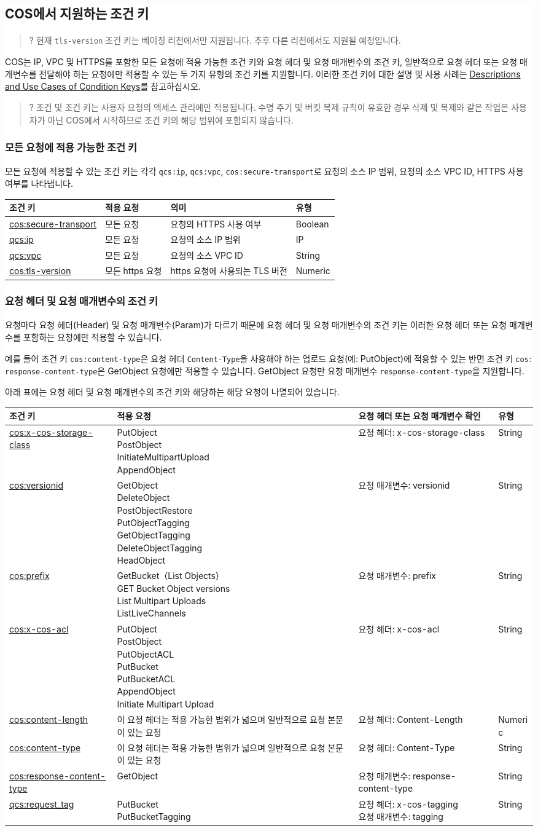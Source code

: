 ## COS에서 지원하는 조건 키


>? 현재 `tls-version` 조건 키는 베이징 리전에서만 지원됩니다. 추후 다른 리전에서도 지원될 예정입니다.
>


COS는 IP, VPC 및 HTTPS를 포함한 모든 요청에 적용 가능한 조건 키와 요청 헤더 및 요청 매개변수의 조건 키, 일반적으로 요청 헤더 또는 요청 매개변수를 전달해야 하는 요청에만 적용할 수 있는 두 가지 유형의 조건 키를 지원합니다. 이러한 조건 키에 대한 설명 및 사용 사례는 [Descriptions and Use Cases of Condition Keys](https://intl.cloud.tencent.com/document/product/436/46206)를 참고하십시오.

>? 조건 및 조건 키는 사용자 요청의 액세스 관리에만 적용됩니다. 수명 주기 및 버킷 복제 규칙이 유효한 경우 삭제 및 복제와 같은 작업은 사용자가 아닌 COS에서 시작하므로 조건 키의 해당 범위에 포함되지 않습니다.
>

### 모든 요청에 적용 가능한 조건 키

모든 요청에 적용할 수 있는 조건 키는 각각 `qcs:ip`, `qcs:vpc`, `cos:secure-transport`로 요청의 소스 IP 범위, 요청의 소스 VPC ID, HTTPS 사용 여부를 나타냅니다.

| 조건 키 |적용 요청 |의미 |유형|
|:----------|:----------|:----------|:----------|
|[cos:secure-transport](https://intl.cloud.tencent.com/document/product/436/46206#secure-transport) |모든 요청 |요청의 HTTPS 사용 여부 |  Boolean  |
|[qcs:ip](https://intl.cloud.tencent.com/document/product/436/46206#RestrictUserAccessIP) |모든 요청 |요청의 소스 IP 범위|  IP|
|[qcs:vpc](https://intl.cloud.tencent.com/document/product/436/46206#requester_vpc) |모든 요청 |요청의 소스 VPC ID  | String  |
|[cos:tls-version](https://intl.cloud.tencent.com/document/product/436/46206#tls-version) |모든 https 요청|https 요청에 사용되는 TLS 버전 |Numeric|


### 요청 헤더 및 요청 매개변수의 조건 키

요청마다 요청 헤더(Header) 및 요청 매개변수(Param)가 다르기 때문에 요청 헤더 및 요청 매개변수의 조건 키는 이러한 요청 헤더 또는 요청 매개변수를 포함하는 요청에만 적용할 수 있습니다.

예를 들어 조건 키 `cos:content-type`은 요청 헤더 `Content-Type`을 사용해야 하는 업로드 요청(예: PutObject)에 적용할 수 있는 반면 조건 키 `cos:response-content-type`은 GetObject 요청에만 적용할 수 있습니다. GetObject 요청만 요청 매개변수 `response-content-type`을 지원합니다.

아래 표에는 요청 헤더 및 요청 매개변수의 조건 키와 해당하는 해당 요청이 나열되어 있습니다.


|조건 키   |적용 요청 | 요청 헤더 또는 요청 매개변수 확인 |유형|
|:----------|:----------|:----------|:----------|
|[cos:x-cos-storage-class](https://intl.cloud.tencent.com/document/product/436/46206#x-cos-storage-class) |PutObject<br>PostObject<br>InitiateMultipartUpload<br>AppendObject |요청 헤더: x-cos-storage-class |String|
|[cos:versionid](https://intl.cloud.tencent.com/document/product/436/46206#versionid) |GetObject<br>DeleteObject<br>PostObjectRestore<br>PutObjectTagging<br>GetObjectTagging<br>DeleteObjectTagging<br>HeadObject |요청 매개변수: versionid |String|
|[cos:prefix](https://intl.cloud.tencent.com/document/product/436/46206#prefix) |GetBucket（List Objects）<br>GET Bucket Object versions<br>List Multipart Uploads<br>ListLiveChannels |요청 매개변수: prefix |String|
|[cos:x-cos-acl](https://intl.cloud.tencent.com/document/product/436/46206#x-cos-acl) |PutObject<br>PostObject<br>PutObjectACL<br>PutBucket<br>PutBucketACL<br>AppendObject<br>Initiate Multipart Upload |요청 헤더: x-cos-acl |String|
|[cos:content-length](https://intl.cloud.tencent.com/document/product/436/46206#content-length) |이 요청 헤더는 적용 가능한 범위가 넓으며 일반적으로 요청 본문이 있는 요청 |요청 헤더: Content-Length |Numeric|
|[cos:content-type](https://intl.cloud.tencent.com/document/product/436/46206#content-type) |이 요청 헤더는 적용 가능한 범위가 넓으며 일반적으로 요청 본문이 있는 요청 |요청 헤더: Content-Type |String|
|[cos:response-content-type](https://intl.cloud.tencent.com/document/product/436/46206#response-content-type) |GetObject |요청 매개변수: response-content-type |String|
|[qcs:request_tag](https://intl.cloud.tencent.com/document/product/436/46206#request_tag) |PutBucket<br>PutBucketTagging |요청 헤더: x-cos-tagging<br>요청 매개변수: tagging|String|
